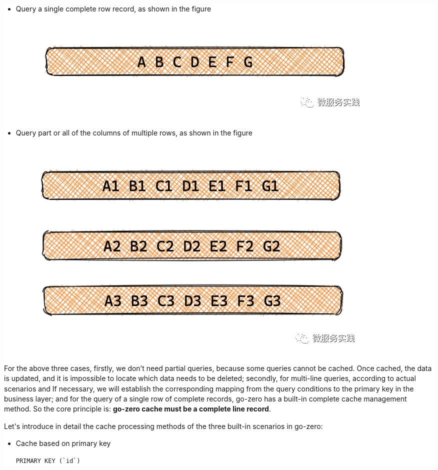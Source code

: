 * Query a single complete row record, as shown in the figure
  ![redis-cache-07](./resource/redis-cache-07.png)
  
* Query part or all of the columns of multiple rows, as shown in the figure
  ![redis-cache-08](./resource/redis-cache-08.png)

For the above three cases, firstly, we don’t need partial queries, because some queries cannot be cached. Once cached, the data is updated, and it is impossible to locate which data needs to be deleted; secondly, for multi-line queries, according to actual scenarios and If necessary, we will establish the corresponding mapping from the query conditions to the primary key in the business layer; and for the query of a single row of complete records, go-zero has a built-in complete cache management method. So the core principle is: **go-zero cache must be a complete line record**.

Let's introduce in detail the cache processing methods of the three built-in scenarios in go-zero:

* Cache based on primary key
  ```text
  PRIMARY KEY (`id`)
  ```
